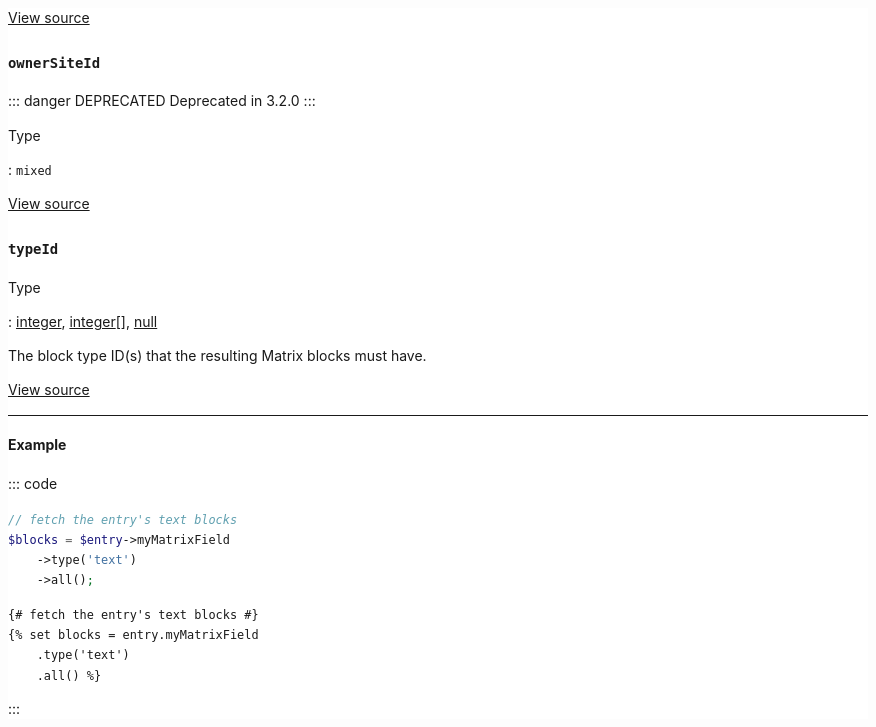 

[View source](https://github.com/craftcms/cms/blob/master/src/elements/db/MatrixBlockQuery.php#L60)



### `ownerSiteId`

::: danger DEPRECATED
Deprecated in 3.2.0
:::


Type

:   `mixed`







[View source](https://github.com/craftcms/cms/blob/master/src/elements/db/MatrixBlockQuery.php#L66)



### `typeId`



Type

:   [integer](http://php.net/language.types.integer), [integer](http://php.net/language.types.integer)[], [null](http://php.net/language.types.null)



The block type ID(s) that the resulting Matrix blocks must have.




[View source](https://github.com/craftcms/cms/blob/master/src/elements/db/MatrixBlockQuery.php#L100)


---

#### Example

::: code
```php
// fetch the entry's text blocks
$blocks = $entry->myMatrixField
    ->type('text')
    ->all();
```
```twig
{# fetch the entry's text blocks #}
{% set blocks = entry.myMatrixField
    .type('text')
    .all() %}
```
:::
